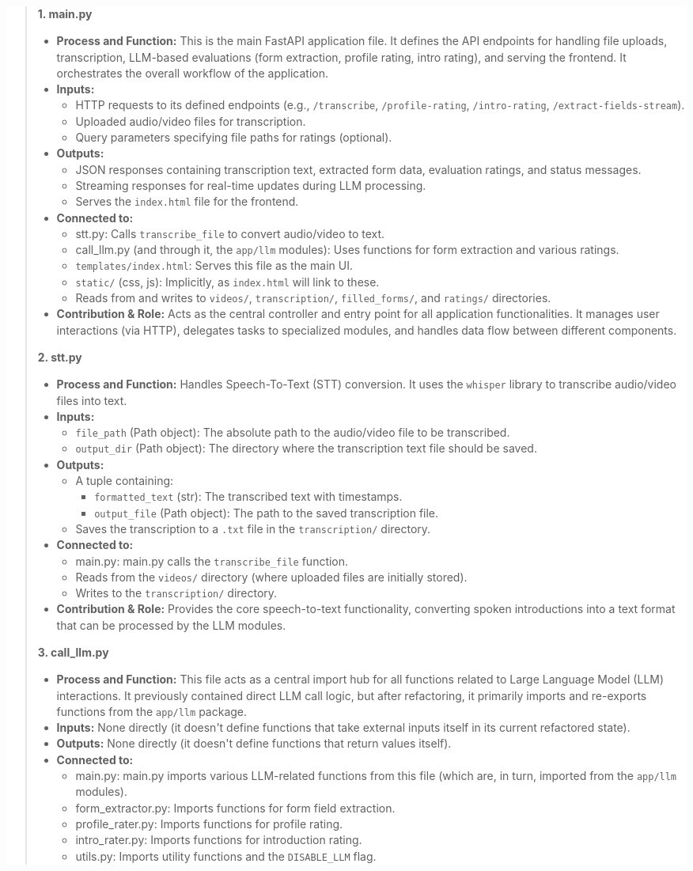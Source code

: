 > 
> **1. main.py**
> 
> *   **Process and Function:** This is the main FastAPI application file. It defines the API endpoints for handling file uploads, transcription, LLM-based evaluations (form extraction, profile rating, intro rating), and serving the frontend. It orchestrates the overall workflow of the application.
> *   **Inputs:**
>     *   HTTP requests to its defined endpoints (e.g., `/transcribe`, `/profile-rating`, `/intro-rating`, `/extract-fields-stream`).
>     *   Uploaded audio/video files for transcription.
>     *   Query parameters specifying file paths for ratings (optional).
> *   **Outputs:**
>     *   JSON responses containing transcription text, extracted form data, evaluation ratings, and status messages.
>     *   Streaming responses for real-time updates during LLM processing.
>     *   Serves the `index.html` file for the frontend.
> *   **Connected to:**
>     *   stt.py: Calls `transcribe_file` to convert audio/video to text.
>     *   call_llm.py (and through it, the `app/llm` modules): Uses functions for form extraction and various ratings.
>     *   `templates/index.html`: Serves this file as the main UI.
>     *   `static/` (css, js): Implicitly, as `index.html` will link to these.
>     *   Reads from and writes to `videos/`, `transcription/`, `filled_forms/`, and `ratings/` directories.
> *   **Contribution & Role:** Acts as the central controller and entry point for all application functionalities. It manages user interactions (via HTTP), delegates tasks to specialized modules, and handles data flow between different components.
> 
> **2. stt.py**
> 
> *   **Process and Function:** Handles Speech-To-Text (STT) conversion. It uses the `whisper` library to transcribe audio/video files into text.
> *   **Inputs:**
>     *   `file_path` (Path object): The absolute path to the audio/video file to be transcribed.
>     *   `output_dir` (Path object): The directory where the transcription text file should be saved.
> *   **Outputs:**
>     *   A tuple containing:
>         *   `formatted_text` (str): The transcribed text with timestamps.
>         *   `output_file` (Path object): The path to the saved transcription file.
>     *   Saves the transcription to a `.txt` file in the `transcription/` directory.
> *   **Connected to:**
>     *   main.py: main.py calls the `transcribe_file` function.
>     *   Reads from the `videos/` directory (where uploaded files are initially stored).
>     *   Writes to the `transcription/` directory.
> *   **Contribution & Role:** Provides the core speech-to-text functionality, converting spoken introductions into a text format that can be processed by the LLM modules.
> 
> **3. call_llm.py**
> 
> *   **Process and Function:** This file acts as a central import hub for all functions related to Large Language Model (LLM) interactions. It previously contained direct LLM call logic, but after refactoring, it primarily imports and re-exports functions from the `app/llm` package.
> *   **Inputs:** None directly (it doesn't define functions that take external inputs itself in its current refactored state).
> *   **Outputs:** None directly (it doesn't define functions that return values itself).
> *   **Connected to:**
>     *   main.py: main.py imports various LLM-related functions from this file (which are, in turn, imported from the `app/llm` modules).
>     *   form_extractor.py: Imports functions for form field extraction.
>     *   profile_rater.py: Imports functions for profile rating.
>     *   intro_rater.py: Imports functions for introduction rating.
>     *   utils.py: Imports utility functions and the `DISABLE_LLM` flag.